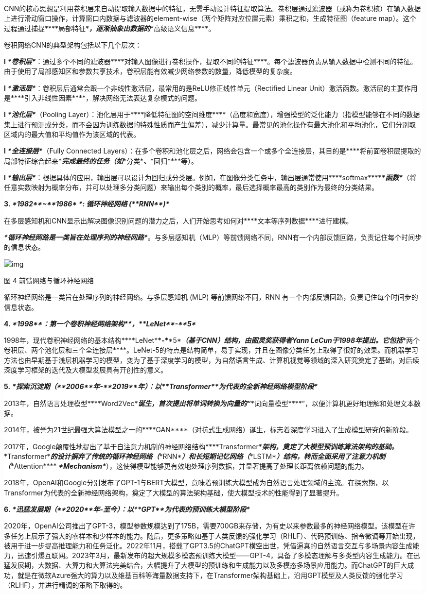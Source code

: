 CNN的核心思想是利用卷积层来自动提取输入数据中的特征，无需手动设计特征提取算法。卷积层通过滤波器（或称为卷积核）在输入数据上进行滑动窗口操作，计算窗口内数据与滤波器的element-wise（两个矩阵对应位置元素）乘积之和，生成特征图（feature map）。这个过程通过捕捉***\*局部特征\****，逐渐抽象出数据的***\*高级语义信息\****。

卷积网络CNN的典型架构包括以下几个层次：

**l** ***\*卷积层\****：通过多个不同的滤波器***\*对输入图像进行卷积操作，提取不同的特征\****。每个滤波器负责从输入数据中检测不同的特征。由于使用了局部感知区和参数共享技术，卷积层能有效减少网络参数的数量，降低模型的复杂度。

**l** ***\*激活层\****：卷积层后通常会跟一个非线性激活层，最常用的是ReLU修正线性单元（Rectified Linear Unit）激活函数。激活层的主要作用是***\*引入非线性因素\****，解决网络无法表达复杂模式的问题。

**l** ***\*池化层\****（Pooling Layer）：池化层用于***\*降低特征图的空间维度\****（高度和宽度），增强模型的泛化能力（指模型能够在不同的数据集上进行预测或分类，而不会因为训练数据的特殊性质而产生偏差），减少计算量。最常见的池化操作有最大池化和平均池化，它们分别取区域内的最大值和平均值作为该区域的代表。

**l** ***\*全连接层\****（Fully Connected Layers）：在多个卷积和池化层之后，网络会包含一个或多个全连接层，其目的是***\*将前面卷积层提取的局部特征综合起来\****完成最终的任务（如***\*分类\****、***\*回归\****等）。

**l** ***\*输出层\****：根据具体的应用，输出层可以设计为回归或分类层。例如，在图像分类任务中，输出层通常使用***\*softmax\*******\*函数\****（将任意实数映射为概率分布，并可以处理多分类问题）来输出每个类别的概率，最后选择概率最高的类别作为最终的分类结果。

**3.** ***\*1982\*******\*~\*******\*1986\**** ***\*: 循环神经网络 (\*******\*RNN\*******\*)\****

在多层感知机和CNN显示出解决图像识别问题的潜力之后，人们开始思考如何对***\*文本等序列数据\****进行建模。

***\*循环神经网路是一类旨在处理序列的神经网路\****。与多层感知机（MLP）等前馈网络不同，RNN有一个内部反馈回路，负责记住每个时间步的信息状态。

![img](file:///C:\Users\zjma6\AppData\Local\Temp\ksohtml46276\wps53.jpg) 

图 4 前馈网络与循环神经网络

循环神经网络是一类旨在处理序列的神经网络。与多层感知机 (MLP) 等前馈网络不同，RNN 有一个内部反馈回路，负责记住每个时间步的信息状态。

**4.** ***\*1998\*******\*：第一个卷积神经网络架构\*******\*，\*******\*LeNet\*******\*-\*******\*5\****

1998年，现代卷积神经网络的基本结构***\*LeNet\*******\*-\*******\*5\****（基于CNN）结构，由图灵奖获得者Yann LeCun于1998年提出。它包括***\*两个卷积层、两个池化层和三个全连接层\****。LeNet-5的特点是结构简单，易于实现，并且在图像分类任务上取得了很好的效果。而机器学习方法也由早期基于浅层机器学习的模型，变为了基于深度学习的模型，为自然语言生成、计算机视觉等领域的深入研究奠定了基础，对后续深度学习框架的迭代及大模型发展具有开创性的意义。

**5.** ***\*探索沉淀期（\*******\*2006\*******\*年-\*******\*2019\*******\*年）：以\*******\*Transformer\*******\*为代表的全新神经网络模型阶段\****

2013年，自然语言处理模型***\*Word2Vec\****诞生，首次提出将单词转换为向量的“***\*词向量模型\****”，以便计算机更好地理解和处理文本数据。

2014年，被誉为21世纪最强大算法模型之一的***\*GAN\****（对抗式生成网络）诞生，标志着深度学习进入了生成模型研究的新阶段。

2017年，Google颠覆性地提出了基于自注意力机制的神经网络结构***\*Transformer\****架构，奠定了大模型预训练算法架构的基础。***\*Transformer\****的设计摒弃了传统的循环神经网络（***\*RNN\****）和长短期记忆网络（***\*LSTM\****）结构，转而全面采用了注意力机制（***\*Attention\**** ***\*Mechanism\****），这使得模型能够更有效地处理序列数据，并显著提高了处理长距离依赖问题的能力。

2018年，OpenAI和Google分别发布了GPT-1与BERT大模型，意味着预训练大模型成为自然语言处理领域的主流。在探索期，以Transformer为代表的全新神经网络架构，奠定了大模型的算法架构基础，使大模型技术的性能得到了显著提升。

**6.** ***\*迅猛发展期（\*******\*2020\*******\*年-至今）：以\*******\*GPT\*******\*为代表的预训练大模型阶段\****

2020年，OpenAI公司推出了GPT-3，模型参数规模达到了175B，需要700GB来存储，为有史以来参数最多的神经网络模型。该模型在许多任务上展示了强大的零样本和少样本的能力。随后，更多策略如基于人类反馈的强化学习（RHLF）、代码预训练、指令微调等开始出现，被用于进一步提高推理能力和任务泛化。2022年11月，搭载了GPT3.5的ChatGPT横空出世，凭借逼真的自然语言交互与多场景内容生成能力，迅速引爆互联网。2023年3月，最新发布的超大规模多模态预训练大模型——GPT-4，具备了多模态理解与多类型内容生成能力。在迅猛发展期，大数据、大算力和大算法完美结合，大幅提升了大模型的预训练和生成能力以及多模态多场景应用能力。而ChatGPT的巨大成功，就是在微软Azure强大的算力以及维基百科等海量数据支持下，在Transformer架构基础上，沿用GPT模型及人类反馈的强化学习（RLHF），并进行精调的策略下取得的。
